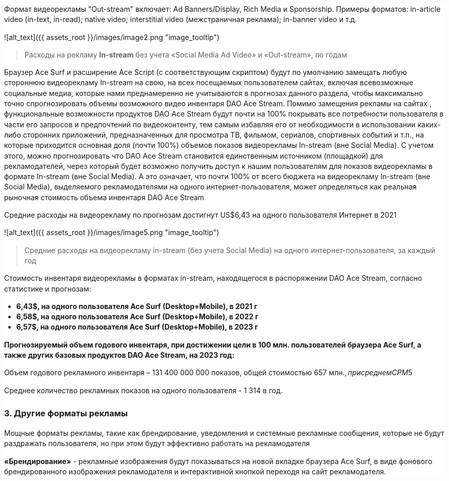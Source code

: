 Формат видеорекламы "Out-stream" включает: Ad Banners/Display, Rich Media и Sponsorship. Примеры форматов: in-article video (in-text, in-read); native video; interstitial video (межстраничная реклама); in-banner video и т.д.

![alt_text]({{ assets_root }}/images/image2.png "image_tooltip")

> Расходы на рекламу **In-stream** без учета «Social Media Ad Video» и «Out-stream», по годам

Браузер Ace Surf и расширение Ace Script (с соответствующим скриптом) будут по умолчанию замещать любую стороннюю видеорекламу In-stream на свою, на всех посещаемых пользователем сайтах, включая всевозможные социальные медиа, которые нами преднамеренно не учитываются в прогнозах данного раздела, чтобы максимально точно спрогнозировать объемы возможного видео инвентаря DAO Ace Stream. Помимо замещения рекламы на сайтах , функциональные возможности продуктов DAO Ace Stream будут почти на 100% покрывать все потребности пользователя в части его запросов и предпочтений по видеоконтенту, тем самым избавляя его от необходимости в использовании каких-либо сторонних приложений, предназначенных для просмотра ТВ, фильмом, сериалов, спортивных событий и т.п., на которые приходится основная доля (почти 100%) объемов показов видеорекламы In-stream (вне Social Media). С учетом этого, можно прогнозировать что DAO Ace Stream становится единственным источником (площадкой) для рекламодателей, через который будет возможно получить доступ к нашим пользователям для показов видеорекламы в формате In-stream (вне Social Media). А это означает, что почти 100% от всего бюджета на видеорекламу In-stream (вне Social Media), выделяемого рекламодателями на одного интернет-пользователя, может определяться как реальная рыночная стоимость объема инвентаря DAO Ace Stream

Средние расходы на видеорекламу по прогнозам достигнут US$6,43 на одного пользователя Интернет в 2021

![alt_text]({{ assets_root }}/images/image5.png "image_tooltip")

> Средние расходы на видеорекламу in-stream (без учета Social Media) на одного интернет-пользователя, за каждый год

Стоимость инвентаря видеорекламы в форматах in-stream, находящегося в распоряжении DAO Ace Stream, согласно статистике и прогнозам:

- **6,43$, на одного пользователя Ace Surf (Desktop+Mobile), в 2021 г**
- **6,58$, на одного пользователя Ace Surf (Desktop+Mobile), в 2022 г**
- **6,57$, на одного пользователя Ace Surf (Desktop+Mobile), в 2023 г**

**Прогнозируемый объем годового инвентаря, при достижении цели в 100 млн.  пользователей браузера Ace Surf, а также других базовых продуктов DAO Ace Stream, на 2023 год:**

Объем годового рекламного инвентаря – 131 400 000 000 показов, общей стоимостью 657 млн.$, при среднем CPM 5$

Среднее количество рекламных показов на одного пользователя - 1 314 в год.


### 3. Другие форматы рекламы

Мощные форматы рекламы, такие как брендирование, уведомления и системные рекламные сообщения, которые не будут раздражать пользователя, но при этом будут эффективно работать на рекламодателя

**«Брендирование»** - рекламные изображения будут показываться на новой вкладке браузера Ace Surf, в виде фонового брендированного изображения рекламодателя и интерактивной кнопкой переходя на сайт рекламодателя.
